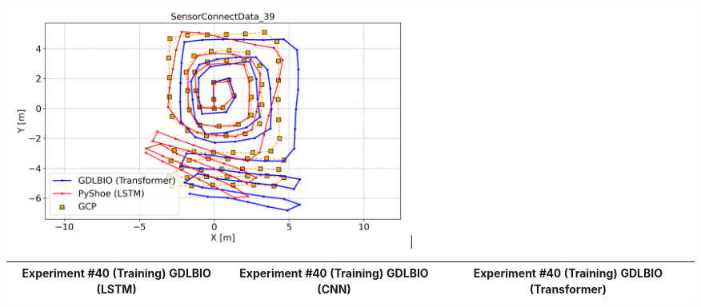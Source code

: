 <img src="SensorConnectData_39_GDLBIO_Transformer.png" alt="an example trajectory result for GDLBIO (Transformer) vs. PyShoe (LSTM)" width="500" height="auto"> |

| Experiment #40 (Training) GDLBIO (LSTM) | Experiment #40 (Training) GDLBIO (CNN) | Experiment #40 (Training) GDLBIO (Transformer) |
| :--: | :--: | :--: |